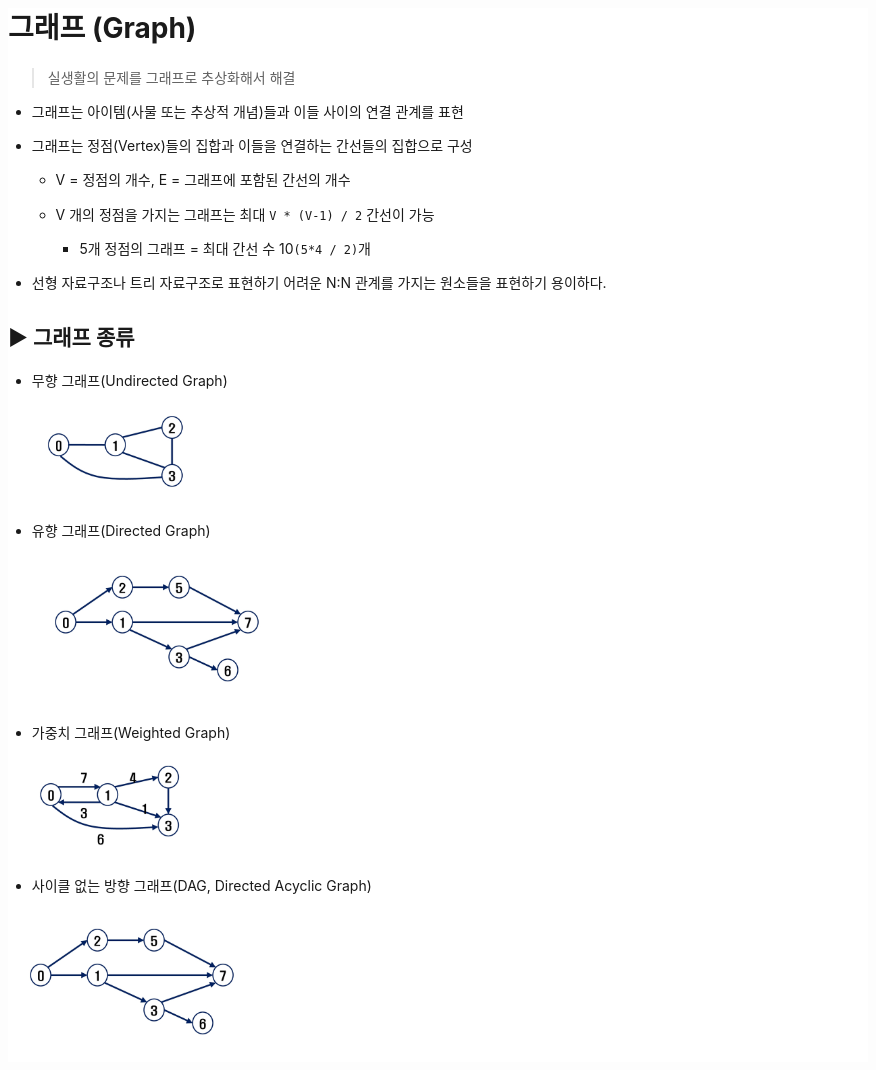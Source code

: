 # 그래프 (Graph)

> 실생활의 문제를 그래프로 추상화해서 해결

* 그래프는 아이템(사물 또는 추상적 개념)들과 이들 사이의 연결 관계를 표현

* 그래프는 정점(Vertex)들의 집합과 이들을 연결하는 간선들의 집합으로 구성
  
  * V = 정점의 개수, E = 그래프에 포함된 간선의 개수
  
  * V 개의 정점을 가지는 그래프는 최대 `V * (V-1) / 2` 간선이 가능
    
    * 5개 정점의 그래프 = 최대 간선 수 10`(5*4 / 2)`개

* 선형 자료구조나 트리 자료구조로 표현하기 어려운 N:N 관계를 가지는 원소들을 표현하기 용이하다.

## ▶ 그래프 종류

* 무향 그래프(Undirected Graph)
  
  ![](Graph_assets/2022-09-28-02-01-05-image.png)

* 유향 그래프(Directed Graph)
  
  ![](Graph_assets/2022-09-28-02-01-26-image.png)

* 가중치 그래프(Weighted Graph)
  
  ![](Graph_assets/2022-09-28-02-01-34-image.png)

* 사이클 없는 방향 그래프(DAG, Directed Acyclic Graph)

![](Graph_assets/2022-09-28-09-11-24-image.png)
